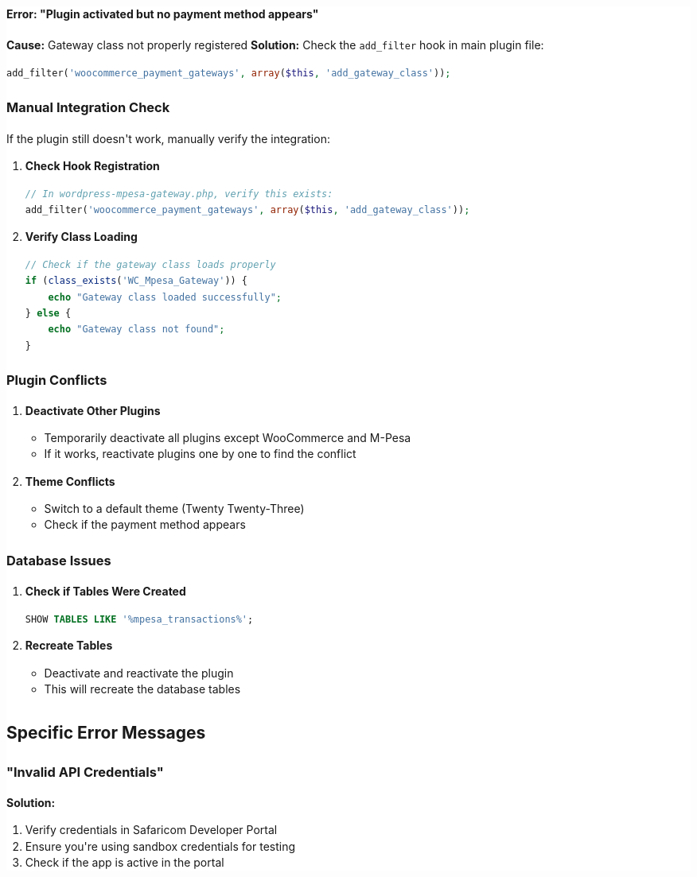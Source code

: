 #### Error: "Plugin activated but no payment method appears"
**Cause:** Gateway class not properly registered
**Solution:** Check the `add_filter` hook in main plugin file:
```php
add_filter('woocommerce_payment_gateways', array($this, 'add_gateway_class'));
```

### Manual Integration Check

If the plugin still doesn't work, manually verify the integration:

1. **Check Hook Registration**
   ```php
   // In wordpress-mpesa-gateway.php, verify this exists:
   add_filter('woocommerce_payment_gateways', array($this, 'add_gateway_class'));
   ```

2. **Verify Class Loading**
   ```php
   // Check if the gateway class loads properly
   if (class_exists('WC_Mpesa_Gateway')) {
       echo "Gateway class loaded successfully";
   } else {
       echo "Gateway class not found";
   }
   ```

### Plugin Conflicts

1. **Deactivate Other Plugins**
   - Temporarily deactivate all plugins except WooCommerce and M-Pesa
   - If it works, reactivate plugins one by one to find the conflict

2. **Theme Conflicts**
   - Switch to a default theme (Twenty Twenty-Three)
   - Check if the payment method appears

### Database Issues

1. **Check if Tables Were Created**
   ```sql
   SHOW TABLES LIKE '%mpesa_transactions%';
   ```

2. **Recreate Tables**
   - Deactivate and reactivate the plugin
   - This will recreate the database tables

## Specific Error Messages

### "Invalid API Credentials"
**Solution:**
1. Verify credentials in Safaricom Developer Portal
2. Ensure you're using sandbox credentials for testing
3. Check if the app is active in the portal
